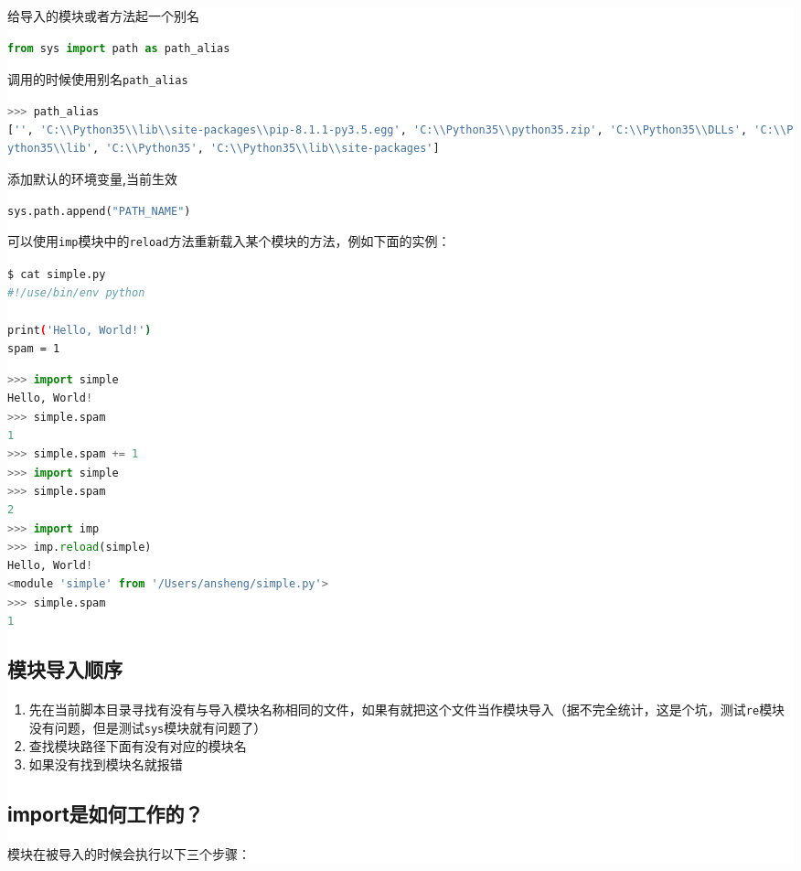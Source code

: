 给导入的模块或者方法起一个别名

```python
from sys import path as path_alias
```

调用的时候使用别名`path_alias`

```python
>>> path_alias
['', 'C:\\Python35\\lib\\site-packages\\pip-8.1.1-py3.5.egg', 'C:\\Python35\\python35.zip', 'C:\\Python35\\DLLs', 'C:\\Python35\\lib', 'C:\\Python35', 'C:\\Python35\\lib\\site-packages']
```

添加默认的环境变量,当前生效

```python
sys.path.append("PATH_NAME")
```

可以使用`imp`模块中的`reload`方法重新载入某个模块的方法，例如下面的实例：

```bash
$ cat simple.py 
#!/use/bin/env python

print('Hello, World!')
spam = 1
```
```python
>>> import simple
Hello, World!
>>> simple.spam
1
>>> simple.spam += 1
>>> import simple
>>> simple.spam
2
>>> import imp
>>> imp.reload(simple)
Hello, World!
<module 'simple' from '/Users/ansheng/simple.py'>
>>> simple.spam
1
```

## 模块导入顺序

1. 先在当前脚本目录寻找有没有与导入模块名称相同的文件，如果有就把这个文件当作模块导入（据不完全统计，这是个坑，测试`re`模块没有问题，但是测试`sys`模块就有问题了）
2. 查找模块路径下面有没有对应的模块名
3. 如果没有找到模块名就报错

## import是如何工作的？

模块在被导入的时候会执行以下三个步骤：
